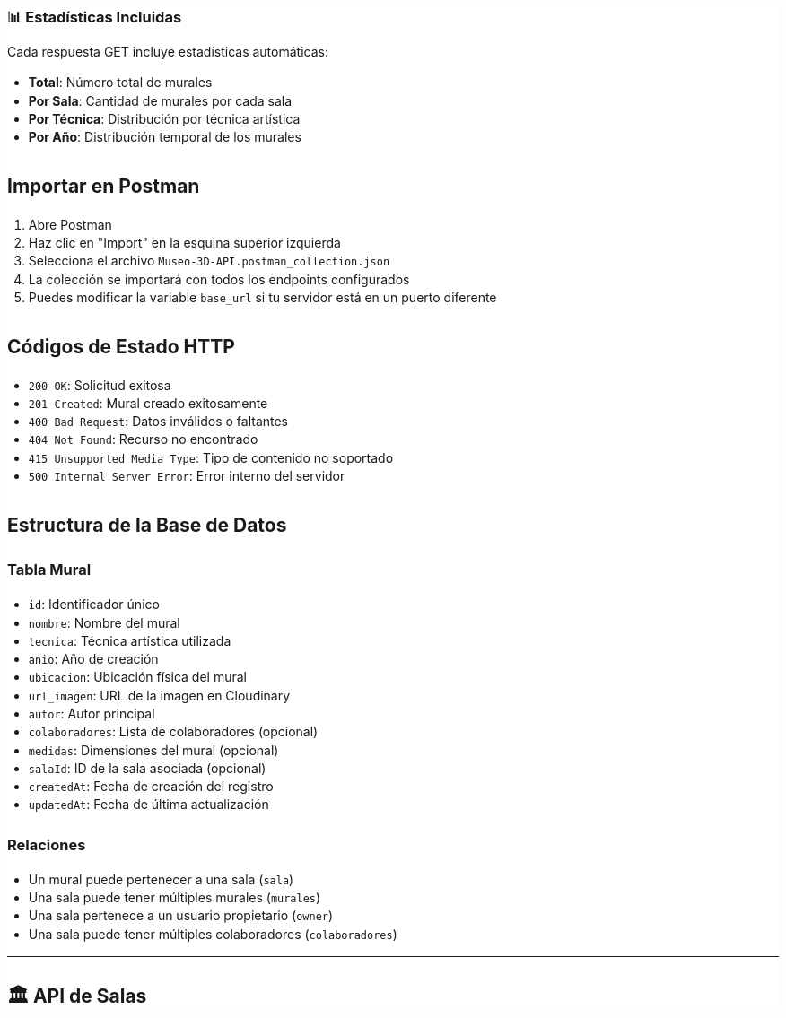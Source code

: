 ### 📊 Estadísticas Incluidas
Cada respuesta GET incluye estadísticas automáticas:
- **Total**: Número total de murales
- **Por Sala**: Cantidad de murales por cada sala
- **Por Técnica**: Distribución por técnica artística
- **Por Año**: Distribución temporal de los murales

## Importar en Postman

1. Abre Postman
2. Haz clic en "Import" en la esquina superior izquierda
3. Selecciona el archivo `Museo-3D-API.postman_collection.json`
4. La colección se importará con todos los endpoints configurados
5. Puedes modificar la variable `base_url` si tu servidor está en un puerto diferente

## Códigos de Estado HTTP

- `200 OK`: Solicitud exitosa
- `201 Created`: Mural creado exitosamente
- `400 Bad Request`: Datos inválidos o faltantes
- `404 Not Found`: Recurso no encontrado
- `415 Unsupported Media Type`: Tipo de contenido no soportado
- `500 Internal Server Error`: Error interno del servidor

## Estructura de la Base de Datos

### Tabla Mural
- `id`: Identificador único
- `nombre`: Nombre del mural
- `tecnica`: Técnica artística utilizada
- `anio`: Año de creación
- `ubicacion`: Ubicación física del mural
- `url_imagen`: URL de la imagen en Cloudinary
- `autor`: Autor principal
- `colaboradores`: Lista de colaboradores (opcional)
- `medidas`: Dimensiones del mural (opcional)
- `salaId`: ID de la sala asociada (opcional)
- `createdAt`: Fecha de creación del registro
- `updatedAt`: Fecha de última actualización

### Relaciones
- Un mural puede pertenecer a una sala (`sala`)
- Una sala puede tener múltiples murales (`murales`)
- Una sala pertenece a un usuario propietario (`owner`)
- Una sala puede tener múltiples colaboradores (`colaboradores`)

---

## 🏛️ API de Salas
